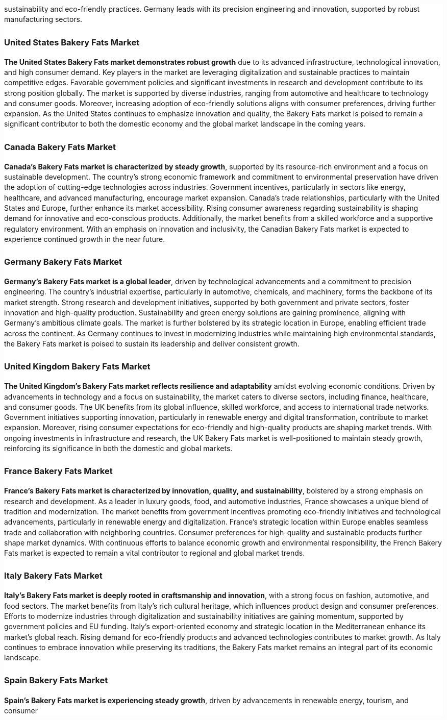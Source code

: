 sustainability and eco-friendly practices. Germany leads with its precision engineering and innovation, supported by robust manufacturing sectors.</span></em></p></blockquote><h3><strong>United States Bakery Fats Market</strong></h3><p><strong>The United States Bakery Fats market demonstrates robust growth</strong> due to its advanced infrastructure, technological innovation, and high consumer demand. Key players in the market are leveraging digitalization and sustainable practices to maintain competitive edges. Favorable government policies and significant investments in research and development contribute to its strong position globally. The market is supported by diverse industries, ranging from automotive and healthcare to technology and consumer goods. Moreover, increasing adoption of eco-friendly solutions aligns with consumer preferences, driving further expansion. As the United States continues to emphasize innovation and quality, the Bakery Fats market is poised to remain a significant contributor to both the domestic economy and the global market landscape in the coming years.</p><h3><strong>Canada Bakery Fats Market</strong></h3><p><strong>Canada&rsquo;s Bakery Fats market is characterized by steady growth</strong>, supported by its resource-rich environment and a focus on sustainable development. The country&rsquo;s strong economic framework and commitment to environmental preservation have driven the adoption of cutting-edge technologies across industries. Government incentives, particularly in sectors like energy, healthcare, and advanced manufacturing, encourage market expansion. Canada&rsquo;s trade relationships, particularly with the United States and Europe, further enhance its market accessibility. Rising consumer awareness regarding sustainability is shaping demand for innovative and eco-conscious products. Additionally, the market benefits from a skilled workforce and a supportive regulatory environment. With an emphasis on innovation and inclusivity, the Canadian Bakery Fats market is expected to experience continued growth in the near future.</p><h3><strong>Germany Bakery Fats Market</strong></h3><p><strong>Germany&rsquo;s Bakery Fats market is a global leader</strong>, driven by technological advancements and a commitment to precision engineering. The country&rsquo;s industrial expertise, particularly in automotive, chemicals, and machinery, forms the backbone of its market strength. Strong research and development initiatives, supported by both government and private sectors, foster innovation and high-quality production. Sustainability and green energy solutions are gaining prominence, aligning with Germany&rsquo;s ambitious climate goals. The market is further bolstered by its strategic location in Europe, enabling efficient trade across the continent. As Germany continues to invest in modernizing industries while maintaining high environmental standards, the Bakery Fats market is poised to sustain its leadership and deliver consistent growth.</p><h3><strong>United Kingdom Bakery Fats Market</strong></h3><p><strong>The United Kingdom&rsquo;s Bakery Fats market reflects resilience and adaptability</strong> amidst evolving economic conditions. Driven by advancements in technology and a focus on sustainability, the market caters to diverse sectors, including finance, healthcare, and consumer goods. The UK benefits from its global influence, skilled workforce, and access to international trade networks. Government initiatives supporting innovation, particularly in renewable energy and digital transformation, contribute to market expansion. Moreover, rising consumer expectations for eco-friendly and high-quality products are shaping market trends. With ongoing investments in infrastructure and research, the UK Bakery Fats market is well-positioned to maintain steady growth, reinforcing its significance in both the domestic and global markets.</p><h3><strong>France Bakery Fats Market</strong></h3><p><strong>France&rsquo;s Bakery Fats market is characterized by innovation, quality, and sustainability</strong>, bolstered by a strong emphasis on research and development. As a leader in luxury goods, food, and automotive industries, France showcases a unique blend of tradition and modernization. The market benefits from government incentives promoting eco-friendly initiatives and technological advancements, particularly in renewable energy and digitalization. France&rsquo;s strategic location within Europe enables seamless trade and collaboration with neighboring countries. Consumer preferences for high-quality and sustainable products further shape market dynamics. With continuous efforts to balance economic growth and environmental responsibility, the French Bakery Fats market is expected to remain a vital contributor to regional and global market trends.</p><h3><strong>Italy Bakery Fats Market</strong></h3><p><strong>Italy&rsquo;s Bakery Fats market is deeply rooted in craftsmanship and innovation</strong>, with a strong focus on fashion, automotive, and food sectors. The market benefits from Italy&rsquo;s rich cultural heritage, which influences product design and consumer preferences. Efforts to modernize industries through digitalization and sustainability initiatives are gaining momentum, supported by government policies and EU funding. Italy&rsquo;s export-oriented economy and strategic location in the Mediterranean enhance its market&rsquo;s global reach. Rising demand for eco-friendly products and advanced technologies contributes to market growth. As Italy continues to embrace innovation while preserving its traditions, the Bakery Fats market remains an integral part of its economic landscape.</p><h3><strong>Spain Bakery Fats Market</strong></h3><p><strong>Spain&rsquo;s Bakery Fats market is experiencing steady growth</strong>, driven by advancements in renewable energy, tourism, and consumer